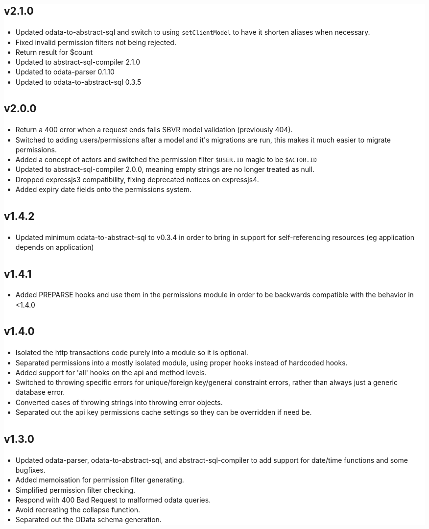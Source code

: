 ## v2.1.0

* Updated odata-to-abstract-sql and switch to using `setClientModel` to have it shorten aliases when necessary.
* Fixed invalid permission filters not being rejected.
* Return result for $count
* Updated to abstract-sql-compiler 2.1.0
* Updated to odata-parser 0.1.10
* Updated to odata-to-abstract-sql 0.3.5

## v2.0.0

* Return a 400 error when a request ends fails SBVR model validation (previously 404).
* Switched to adding users/permissions after a model and it's migrations are run, this makes it much easier to migrate permissions.
* Added a concept of actors and switched the permission filter `$USER.ID` magic to be `$ACTOR.ID`
* Updated to abstract-sql-compiler 2.0.0, meaning empty strings are no longer treated as null.
* Dropped expressjs3 compatibility, fixing deprecated notices on expressjs4.
* Added expiry date fields onto the permissions system.

## v1.4.2

* Updated minimum odata-to-abstract-sql to v0.3.4 in order to bring in support for self-referencing resources (eg application depends on application)

## v1.4.1

* Added PREPARSE hooks and use them in the permissions module in order to be backwards compatible with the behavior in <1.4.0

## v1.4.0

* Isolated the http transactions code purely into a module so it is optional.
* Separated permissions into a mostly isolated module, using proper hooks instead of hardcoded hooks.
* Added support for 'all' hooks on the api and method levels.
* Switched to throwing specific errors for unique/foreign key/general constraint errors, rather than always just a generic database error.
* Converted cases of throwing strings into throwing error objects.
* Separated out the api key permissions cache settings so they can be overridden if need be.

## v1.3.0

* Updated odata-parser, odata-to-abstract-sql, and abstract-sql-compiler to add support for date/time functions and some bugfixes.
* Added memoisation for permission filter generating.
* Simplified permission filter checking.
* Respond with 400 Bad Request to malformed odata queries.
* Avoid recreating the collapse function.
* Separated out the OData schema generation.
